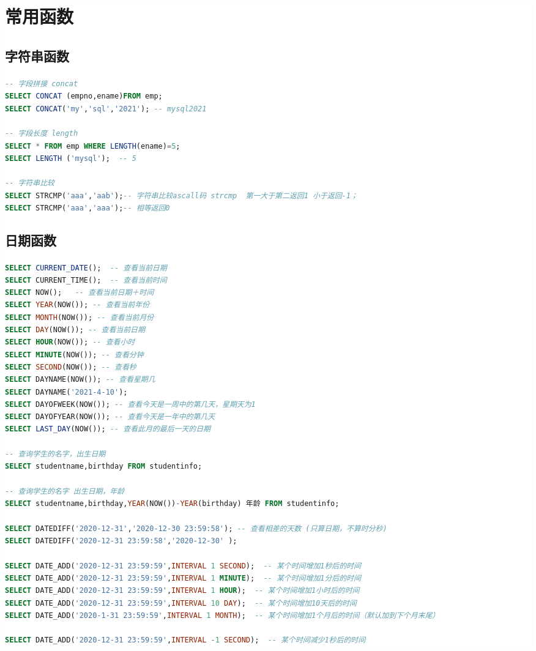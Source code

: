 





# 常用函数

## 字符串函数

```sql
-- 字段拼接 concat
SELECT CONCAT (empno,ename)FROM emp;
SELECT CONCAT('my','sql','2021'); -- mysql2021

-- 字段长度 length
SELECT * FROM emp WHERE LENGTH(ename)=5; 
SELECT LENGTH ('mysql');  -- 5

-- 字符串比较
SELECT STRCMP('aaa','aab');-- 字符串比较ascall码 strcmp  第一大于第二返回1 小于返回-1；
SELECT STRCMP('aaa','aaa');-- 相等返回0 
```



## 日期函数

```sql
SELECT CURRENT_DATE();  -- 查看当前日期
SELECT CURRENT_TIME();  -- 查看当前时间
SELECT NOW();   -- 查看当前日期＋时间
SELECT YEAR(NOW()); -- 查看当前年份
SELECT MONTH(NOW()); -- 查看当前月份
SELECT DAY(NOW()); -- 查看当前日期
SELECT HOUR(NOW()); -- 查看小时
SELECT MINUTE(NOW()); -- 查看分钟
SELECT SECOND(NOW()); -- 查看秒
SELECT DAYNAME(NOW()); -- 查看星期几
SELECT DAYNAME('2021-4-10');
SELECT DAYOFWEEK(NOW()); -- 查看今天是一周中的第几天，星期天为1
SELECT DAYOFYEAR(NOW()); -- 查看今天是一年中的第几天
SELECT LAST_DAY(NOW()); -- 查看此月的最后一天的日期

-- 查询学生的名字，出生日期
SELECT studentname,birthday FROM studentinfo;

-- 查询学生的名字 出生日期，年龄
SELECT studentname,birthday,YEAR(NOW())-YEAR(birthday) 年龄 FROM studentinfo;

SELECT DATEDIFF('2020-12-31','2020-12-30 23:59:58'); -- 查看相差的天数 (只算日期，不算时分秒)
SELECT DATEDIFF('2020-12-31 23:59:58','2020-12-30' ); 

SELECT DATE_ADD('2020-12-31 23:59:59',INTERVAL 1 SECOND);  -- 某个时间增加1秒后的时间
SELECT DATE_ADD('2020-12-31 23:59:59',INTERVAL 1 MINUTE);  -- 某个时间增加1分后的时间
SELECT DATE_ADD('2020-12-31 23:59:59',INTERVAL 1 HOUR);  -- 某个时间增加1小时后的时间
SELECT DATE_ADD('2020-12-31 23:59:59',INTERVAL 10 DAY);  -- 某个时间增加10天后的时间
SELECT DATE_ADD('2020-1-31 23:59:59',INTERVAL 1 MONTH);  -- 某个时间增加1个月后的时间（默认加到下个月末尾）

SELECT DATE_ADD('2020-12-31 23:59:59',INTERVAL -1 SECOND);  -- 某个时间减少1秒后的时间

```
